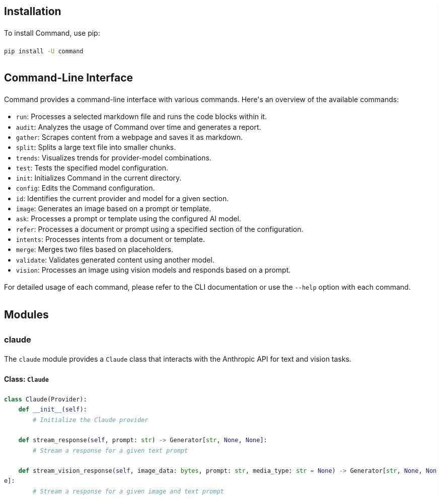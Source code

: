 ## Installation

To install Command, use pip:

```bash
pip install -U command
```

## Command-Line Interface

Command provides a command-line interface with various commands. Here's an overview of the available commands:

- `run`: Processes a selected markdown file and runs the code blocks within it.
- `audit`: Analyzes the usage of Command over time and generates a report.
- `gather`: Scrapes content from a webpage and saves it as markdown.
- `split`: Splits a large text file into smaller chunks.
- `trends`: Visualizes trends for provider-model combinations.
- `test`: Tests the specified model configuration.
- `init`: Initializes Command in the current directory.
- `config`: Edits the Command configuration.
- `id`: Identifies the current provider and model for a given section.
- `image`: Generates an image based on a prompt or template.
- `ask`: Processes a prompt or template using the configured AI model.
- `refer`: Processes a document or prompt using a specified section of the configuration.
- `intents`: Processes intents from a document or template.
- `merge`: Merges two files based on placeholders.
- `validate`: Validates generated content using another model.
- `vision`: Processes an image using vision models and responds based on a prompt.

For detailed usage of each command, please refer to the CLI documentation or use the `--help` option with each command.

## Modules

### claude

The `claude` module provides a `Claude` class that interacts with the Anthropic API for text and vision tasks.

#### Class: `Claude`

```python
class Claude(Provider):
    def __init__(self):
        # Initialize the Claude provider
    
    def stream_response(self, prompt: str) -> Generator[str, None, None]:
        # Stream a response for a given text prompt
    
    def stream_vision_response(self, image_data: bytes, prompt: str, media_type: str = None) -> Generator[str, None, None]:
        # Stream a response for a given image and text prompt
```
